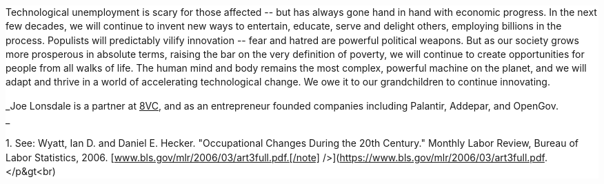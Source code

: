 Technological unemployment is scary for those affected -- but has always gone hand in hand with economic progress. In the next few decades, we will continue to invent new ways to entertain, educate, serve and delight others, employing billions in the process. Populists will predictably vilify innovation -- fear and hatred are powerful political weapons. But as our society grows more prosperous in absolute terms, raising the bar on the very definition of poverty, we will continue to create opportunities for people from all walks of life. The human mind and body remains the most complex, powerful machine on the planet, and we will adapt and thrive in a world of accelerating technological change. We owe it to our grandchildren to continue innovating.

_Joe Lonsdale is a partner at [8VC](http://8vc.com/), and as an entrepreneur founded companies including Palantir, Addepar, and OpenGov.  
_

1\. See: Wyatt, Ian D. and Daniel E. Hecker. "Occupational Changes During the 20th Century." Monthly Labor Review, Bureau of Labor Statistics, 2006. [www.bls.gov/mlr/2006/03/art3full.pdf.[/note] />](https://www.bls.gov/mlr/2006/03/art3full.pdf.
        </p&gt<br)
